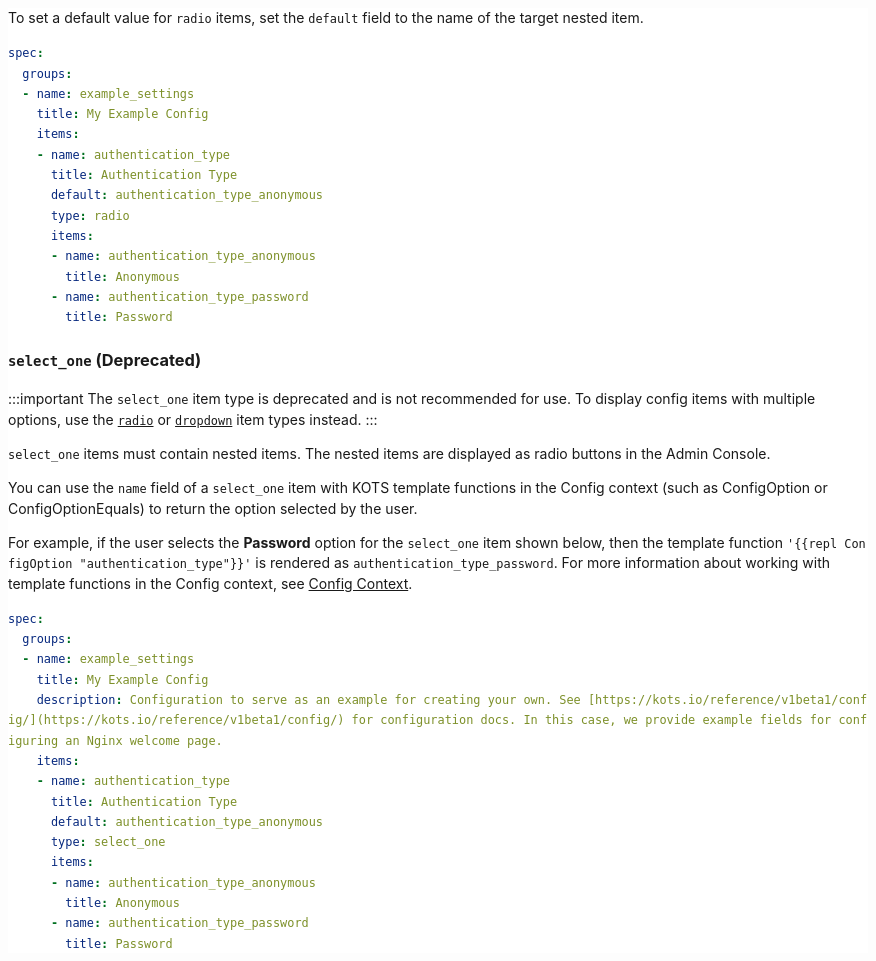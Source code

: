 To set a default value for `radio` items, set the `default` field to the name of the target nested item.

```yaml
spec:
  groups:
  - name: example_settings
    title: My Example Config
    items:
    - name: authentication_type
      title: Authentication Type
      default: authentication_type_anonymous
      type: radio
      items:
      - name: authentication_type_anonymous
        title: Anonymous
      - name: authentication_type_password
        title: Password
```

### `select_one` (Deprecated)

:::important
The `select_one` item type is deprecated and is not recommended for use. To display config items with multiple options, use the [`radio`](#radio) or [`dropdown`](#dropdown) item types instead.
:::

`select_one` items must contain nested items. The nested items are displayed as radio buttons in the Admin Console.

You can use the `name` field of a `select_one` item with KOTS template functions in the Config context (such as ConfigOption or ConfigOptionEquals) to return the option selected by the user.

For example, if the user selects the **Password** option for the `select_one` item shown below, then the template function `'{{repl ConfigOption "authentication_type"}}'` is rendered as `authentication_type_password`. For more information about working with template functions in the Config context, see [Config Context](/reference/template-functions-config-context).

```yaml
spec:
  groups:
  - name: example_settings
    title: My Example Config
    description: Configuration to serve as an example for creating your own. See [https://kots.io/reference/v1beta1/config/](https://kots.io/reference/v1beta1/config/) for configuration docs. In this case, we provide example fields for configuring an Nginx welcome page.
    items:
    - name: authentication_type
      title: Authentication Type
      default: authentication_type_anonymous
      type: select_one
      items:
      - name: authentication_type_anonymous
        title: Anonymous
      - name: authentication_type_password
        title: Password  
```
